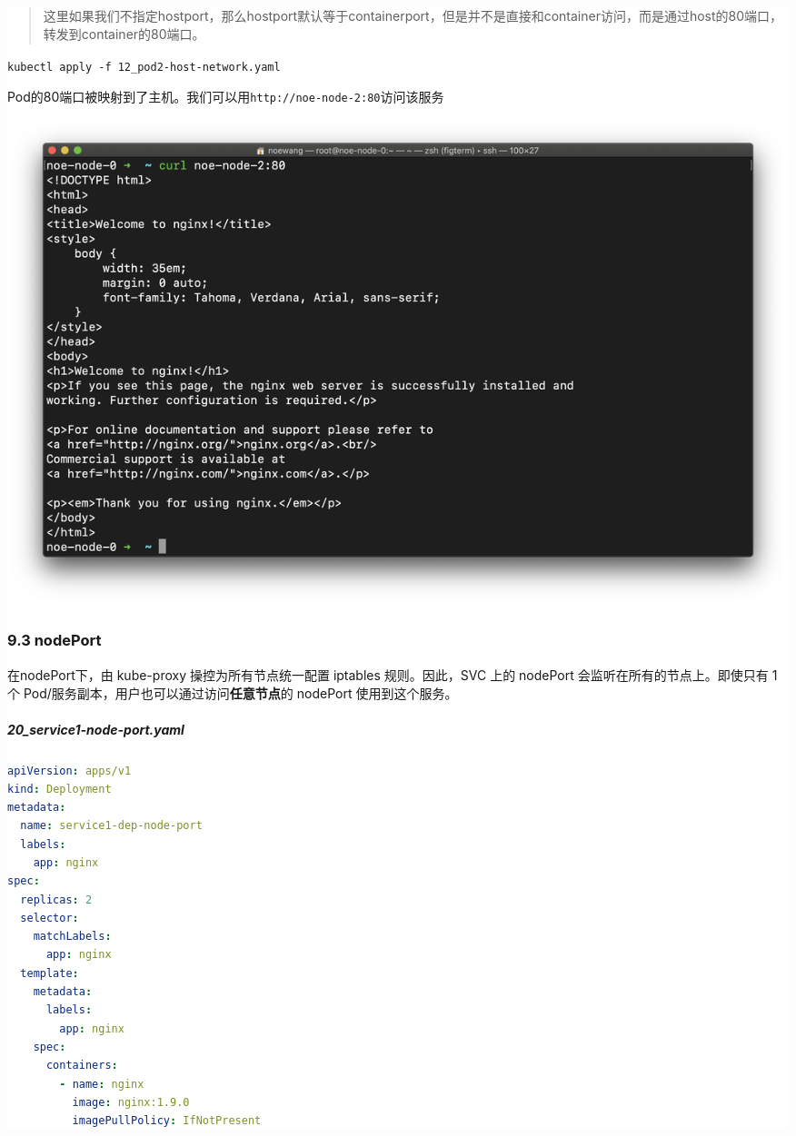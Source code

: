 > 这里如果我们不指定hostport，那么hostport默认等于containerport，但是并不是直接和container访问，而是通过host的80端口，转发到container的80端口。

```shell
kubectl apply -f 12_pod2-host-network.yaml
```

Pod的80端口被映射到了主机。我们可以用`http://noe-node-2:80`访问该服务

![image-20220522140549250](img/image-20220522140549250.png)

### 9.3 nodePort

在nodePort下，由 kube-proxy 操控为所有节点统一配置 iptables 规则。因此，SVC 上的 nodePort 会监听在所有的节点上。即使只有 1 个 Pod/服务副本，用户也可以通过访问**任意节点**的 nodePort 使用到这个服务。

##### 20_service1-node-port.yaml

```yaml
apiVersion: apps/v1
kind: Deployment
metadata:
  name: service1-dep-node-port
  labels:
    app: nginx
spec:
  replicas: 2
  selector:
    matchLabels:
      app: nginx
  template:
    metadata:
      labels:
        app: nginx
    spec:
      containers:
        - name: nginx
          image: nginx:1.9.0
          imagePullPolicy: IfNotPresent
```
